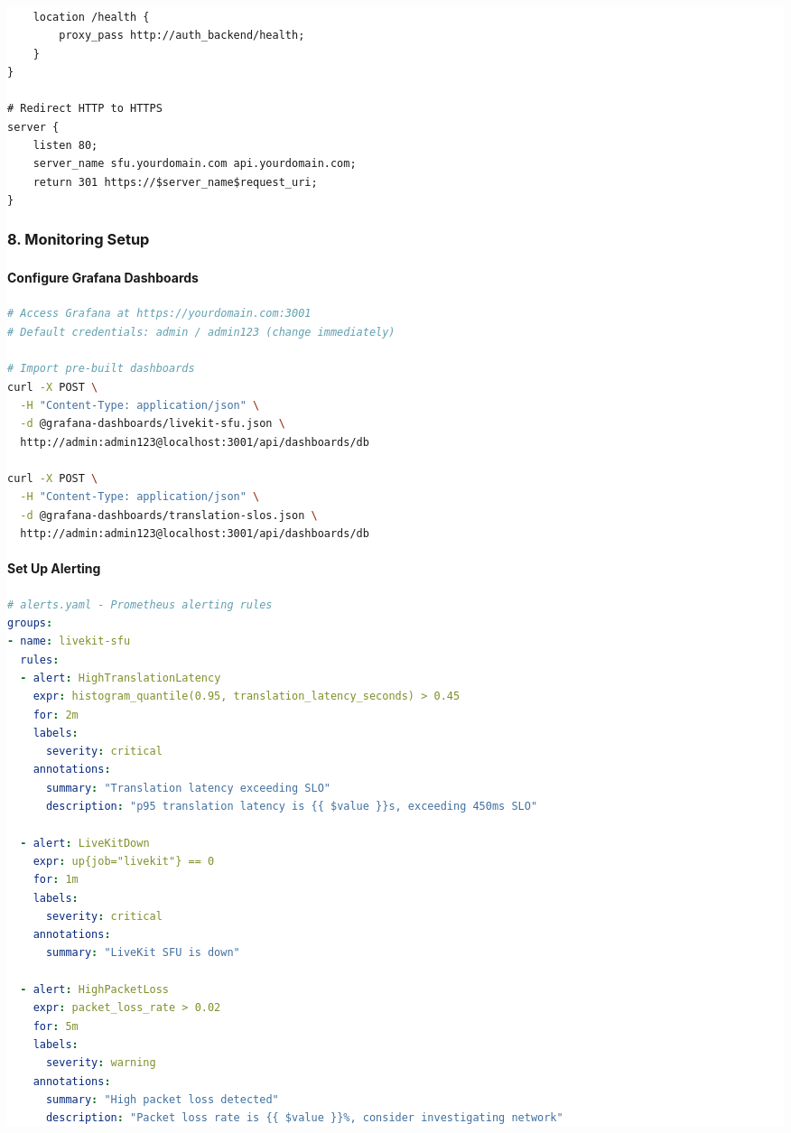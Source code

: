 ```nginx
    location /health {
        proxy_pass http://auth_backend/health;
    }
}

# Redirect HTTP to HTTPS
server {
    listen 80;
    server_name sfu.yourdomain.com api.yourdomain.com;
    return 301 https://$server_name$request_uri;
}
```

### 8. Monitoring Setup

#### Configure Grafana Dashboards
```bash
# Access Grafana at https://yourdomain.com:3001
# Default credentials: admin / admin123 (change immediately)

# Import pre-built dashboards
curl -X POST \
  -H "Content-Type: application/json" \
  -d @grafana-dashboards/livekit-sfu.json \
  http://admin:admin123@localhost:3001/api/dashboards/db

curl -X POST \
  -H "Content-Type: application/json" \
  -d @grafana-dashboards/translation-slos.json \
  http://admin:admin123@localhost:3001/api/dashboards/db
```

#### Set Up Alerting
```yaml
# alerts.yaml - Prometheus alerting rules
groups:
- name: livekit-sfu
  rules:
  - alert: HighTranslationLatency
    expr: histogram_quantile(0.95, translation_latency_seconds) > 0.45
    for: 2m
    labels:
      severity: critical
    annotations:
      summary: "Translation latency exceeding SLO"
      description: "p95 translation latency is {{ $value }}s, exceeding 450ms SLO"
      
  - alert: LiveKitDown
    expr: up{job="livekit"} == 0
    for: 1m
    labels:
      severity: critical
    annotations:
      summary: "LiveKit SFU is down"
      
  - alert: HighPacketLoss
    expr: packet_loss_rate > 0.02
    for: 5m
    labels:
      severity: warning
    annotations:
      summary: "High packet loss detected"
      description: "Packet loss rate is {{ $value }}%, consider investigating network"
```